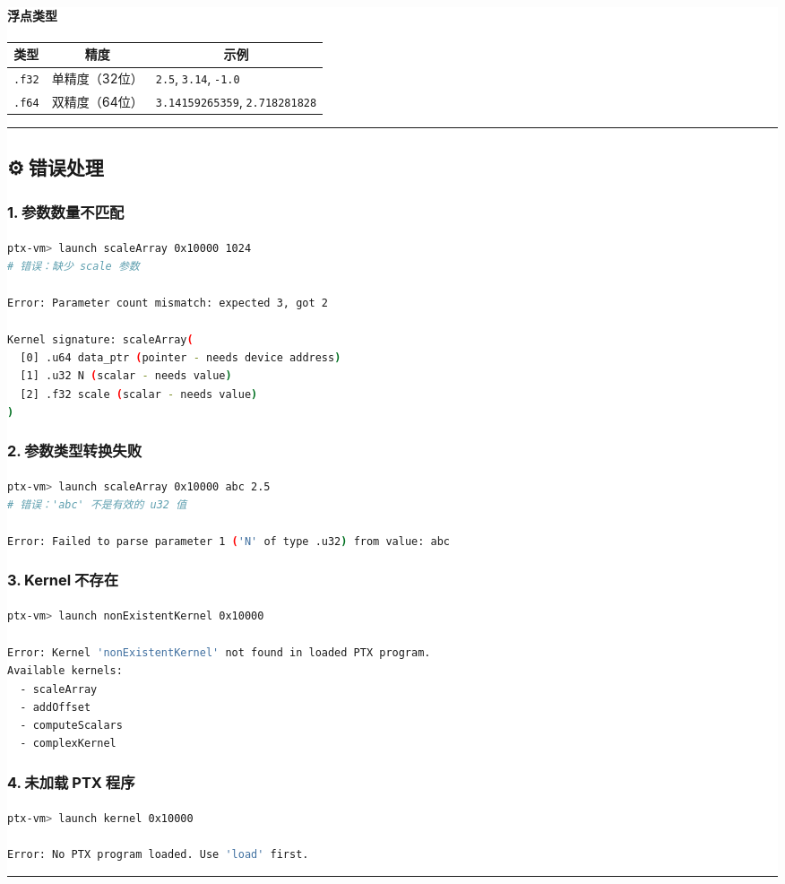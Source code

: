 #### 浮点类型

| 类型 | 精度 | 示例 |
|------|------|------|
| `.f32` | 单精度（32位） | `2.5`, `3.14`, `-1.0` |
| `.f64` | 双精度（64位） | `3.14159265359`, `2.718281828` |

---

## ⚙️ 错误处理

### 1. 参数数量不匹配

```bash
ptx-vm> launch scaleArray 0x10000 1024
# 错误：缺少 scale 参数

Error: Parameter count mismatch: expected 3, got 2

Kernel signature: scaleArray(
  [0] .u64 data_ptr (pointer - needs device address)
  [1] .u32 N (scalar - needs value)
  [2] .f32 scale (scalar - needs value)
)
```

### 2. 参数类型转换失败

```bash
ptx-vm> launch scaleArray 0x10000 abc 2.5
# 错误：'abc' 不是有效的 u32 值

Error: Failed to parse parameter 1 ('N' of type .u32) from value: abc
```

### 3. Kernel 不存在

```bash
ptx-vm> launch nonExistentKernel 0x10000

Error: Kernel 'nonExistentKernel' not found in loaded PTX program.
Available kernels:
  - scaleArray
  - addOffset
  - computeScalars
  - complexKernel
```

### 4. 未加载 PTX 程序

```bash
ptx-vm> launch kernel 0x10000

Error: No PTX program loaded. Use 'load' first.
```

---
